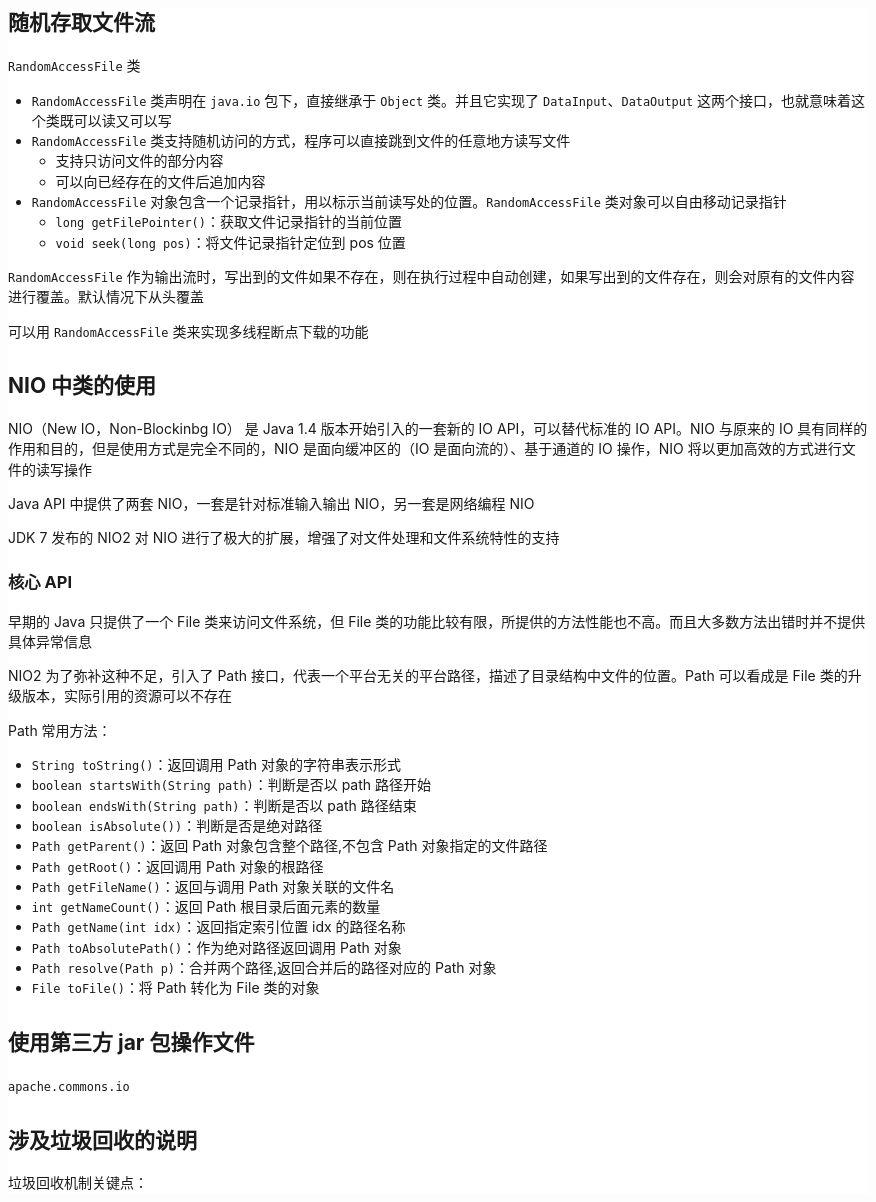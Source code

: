 ## 随机存取文件流

`RandomAccessFile` 类

- `RandomAccessFile` 类声明在 `java.io` 包下，直接继承于 `Object` 类。并且它实现了 `DataInput`、`DataOutput` 这两个接口，也就意味着这个类既可以读又可以写
- `RandomAccessFile` 类支持随机访问的方式，程序可以直接跳到文件的任意地方读写文件
  - 支持只访问文件的部分内容
  - 可以向已经存在的文件后追加内容
- `RandomAccessFile` 对象包含一个记录指针，用以标示当前读写处的位置。`RandomAccessFile` 类对象可以自由移动记录指针
  - `long getFilePointer()`：获取文件记录指针的当前位置
  - `void seek(long pos)`：将文件记录指针定位到 pos 位置

`RandomAccessFile` 作为输出流时，写出到的文件如果不存在，则在执行过程中自动创建，如果写出到的文件存在，则会对原有的文件内容进行覆盖。默认情况下从头覆盖

可以用 `RandomAccessFile` 类来实现多线程断点下载的功能

## NIO 中类的使用

NIO（New IO，Non-Blockinbg IO） 是 Java 1.4 版本开始引入的一套新的 IO API，可以替代标准的 IO API。NIO 与原来的 IO 具有同样的作用和目的，但是使用方式是完全不同的，NIO 是面向缓冲区的（IO 是面向流的）、基于通道的 IO 操作，NIO 将以更加高效的方式进行文件的读写操作

Java API 中提供了两套 NIO，一套是针对标准输入输出 NIO，另一套是网络编程 NIO

JDK 7 发布的 NIO2 对 NIO 进行了极大的扩展，增强了对文件处理和文件系统特性的支持

### 核心 API

早期的 Java 只提供了一个 File 类来访问文件系统，但 File 类的功能比较有限，所提供的方法性能也不高。而且大多数方法出错时并不提供具体异常信息

NIO2 为了弥补这种不足，引入了 Path 接口，代表一个平台无关的平台路径，描述了目录结构中文件的位置。Path 可以看成是 File 类的升级版本，实际引用的资源可以不存在

Path 常用方法：

- `String toString()`：返回调用 Path 对象的字符串表示形式
- `boolean startsWith(String path)`：判断是否以 path 路径开始
- `boolean endsWith(String path)`：判断是否以 path 路径结束
- `boolean isAbsolute())`：判断是否是绝对路径
- `Path getParent()`：返回 Path 对象包含整个路径,不包含 Path 对象指定的文件路径
- `Path getRoot()`：返回调用 Path 对象的根路径
- `Path getFileName()`：返回与调用 Path 对象关联的文件名
- `int getNameCount()`：返回 Path 根目录后面元素的数量
- `Path getName(int idx)`：返回指定索引位置 idx 的路径名称
- `Path toAbsolutePath()`：作为绝对路径返回调用 Path 对象
- `Path resolve(Path p)`：合并两个路径,返回合并后的路径对应的 Path 对象
- `File toFile()`：将 Path 转化为 File 类的对象

## 使用第三方 jar 包操作文件

`apache.commons.io`

## 涉及垃圾回收的说明

垃圾回收机制关键点：

